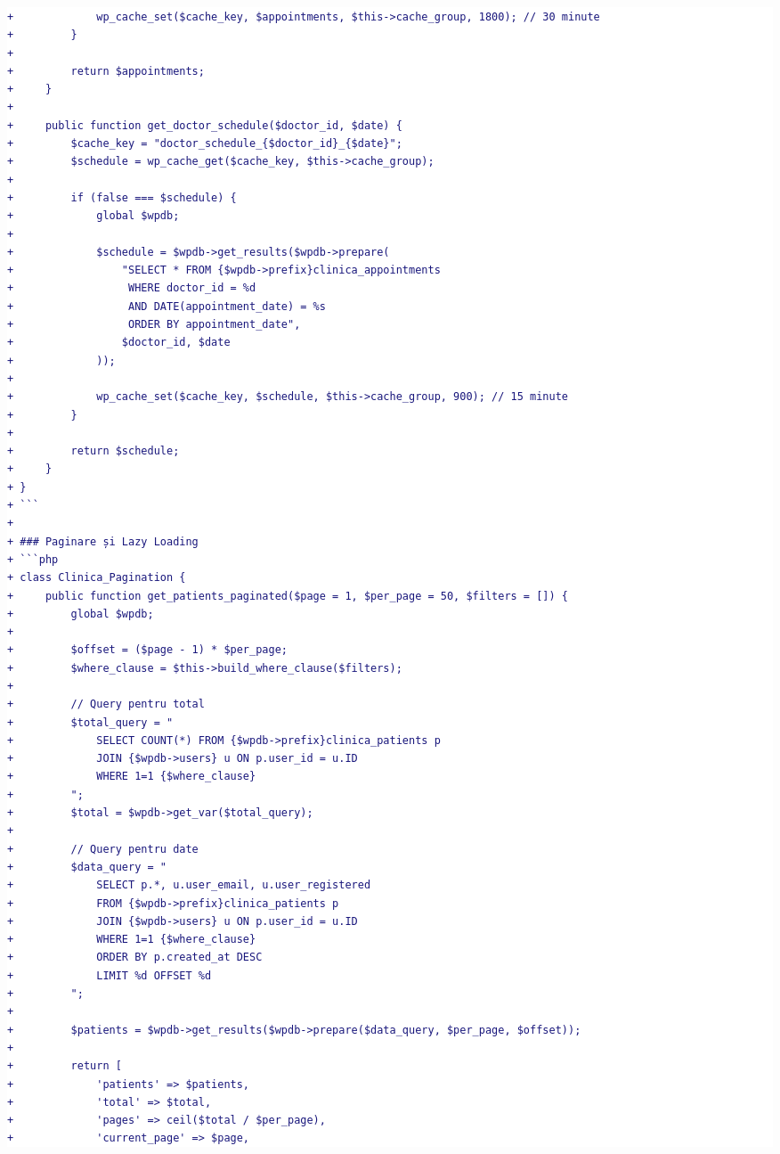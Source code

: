 ```diff
+             wp_cache_set($cache_key, $appointments, $this->cache_group, 1800); // 30 minute
+         }
+         
+         return $appointments;
+     }
+     
+     public function get_doctor_schedule($doctor_id, $date) {
+         $cache_key = "doctor_schedule_{$doctor_id}_{$date}";
+         $schedule = wp_cache_get($cache_key, $this->cache_group);
+         
+         if (false === $schedule) {
+             global $wpdb;
+             
+             $schedule = $wpdb->get_results($wpdb->prepare(
+                 "SELECT * FROM {$wpdb->prefix}clinica_appointments 
+                  WHERE doctor_id = %d 
+                  AND DATE(appointment_date) = %s 
+                  ORDER BY appointment_date",
+                 $doctor_id, $date
+             ));
+             
+             wp_cache_set($cache_key, $schedule, $this->cache_group, 900); // 15 minute
+         }
+         
+         return $schedule;
+     }
+ }
+ ```
+ 
+ ### Paginare și Lazy Loading
+ ```php
+ class Clinica_Pagination {
+     public function get_patients_paginated($page = 1, $per_page = 50, $filters = []) {
+         global $wpdb;
+         
+         $offset = ($page - 1) * $per_page;
+         $where_clause = $this->build_where_clause($filters);
+         
+         // Query pentru total
+         $total_query = "
+             SELECT COUNT(*) FROM {$wpdb->prefix}clinica_patients p
+             JOIN {$wpdb->users} u ON p.user_id = u.ID
+             WHERE 1=1 {$where_clause}
+         ";
+         $total = $wpdb->get_var($total_query);
+         
+         // Query pentru date
+         $data_query = "
+             SELECT p.*, u.user_email, u.user_registered
+             FROM {$wpdb->prefix}clinica_patients p
+             JOIN {$wpdb->users} u ON p.user_id = u.ID
+             WHERE 1=1 {$where_clause}
+             ORDER BY p.created_at DESC
+             LIMIT %d OFFSET %d
+         ";
+         
+         $patients = $wpdb->get_results($wpdb->prepare($data_query, $per_page, $offset));
+         
+         return [
+             'patients' => $patients,
+             'total' => $total,
+             'pages' => ceil($total / $per_page),
+             'current_page' => $page,
```